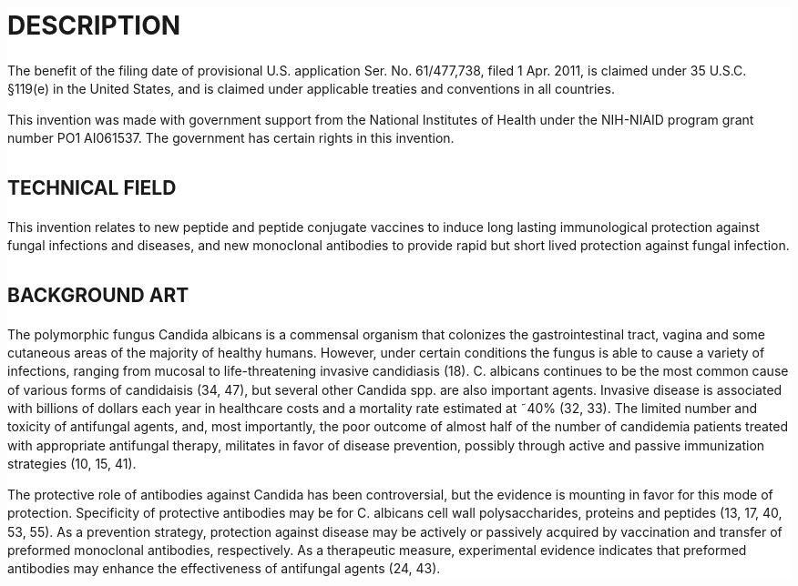 # DESCRIPTION

The benefit of the filing date of provisional U.S. application Ser. No. 61/477,738, filed 1 Apr. 2011, is claimed under 35 U.S.C. §119(e) in the United States, and is claimed under applicable treaties and conventions in all countries.

This invention was made with government support from the National Institutes of Health under the NIH-NIAID program grant number PO1 AI061537. The government has certain rights in this invention.

## TECHNICAL FIELD

This invention relates to new peptide and peptide conjugate vaccines to induce long lasting immunological protection against fungal infections and diseases, and new monoclonal antibodies to provide rapid but short lived protection against fungal infection.

## BACKGROUND ART

The polymorphic fungus Candida albicans is a commensal organism that colonizes the gastrointestinal tract, vagina and some cutaneous areas of the majority of healthy humans. However, under certain conditions the fungus is able to cause a variety of infections, ranging from mucosal to life-threatening invasive candidiasis (18). C. albicans continues to be the most common cause of various forms of candidaisis (34, 47), but several other Candida spp. are also important agents. Invasive disease is associated with billions of dollars each year in healthcare costs and a mortality rate estimated at ˜40% (32, 33). The limited number and toxicity of antifungal agents, and, most importantly, the poor outcome of almost half of the number of candidemia patients treated with appropriate antifungal therapy, militates in favor of disease prevention, possibly through active and passive immunization strategies (10, 15, 41).

The protective role of antibodies against Candida has been controversial, but the evidence is mounting in favor for this mode of protection. Specificity of protective antibodies may be for C. albicans cell wall polysaccharides, proteins and peptides (13, 17, 40, 53, 55). As a prevention strategy, protection against disease may be actively or passively acquired by vaccination and transfer of preformed monoclonal antibodies, respectively. As a therapeutic measure, experimental evidence indicates that preformed antibodies may enhance the effectiveness of antifungal agents (24, 43).
